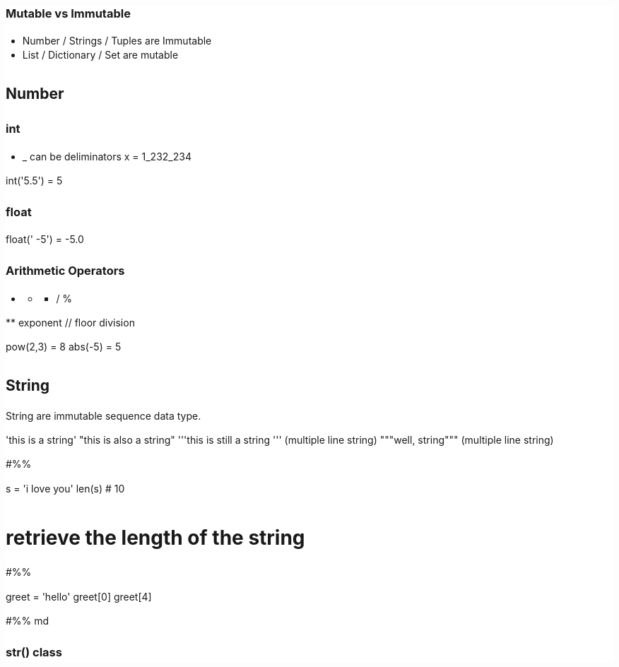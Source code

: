 ### Mutable vs Immutable
* Number / Strings / Tuples are Immutable
* List / Dictionary / Set are mutable


## Number

### int
* _ can be deliminators
x = 1_232_234

int('5.5') = 5

### float

float('     -5') = -5.0

### Arithmetic Operators

+ - * / %

** exponent
// floor division

pow(2,3) = 8 
abs(-5) = 5



## String

String are immutable sequence data type.

'this is a string'
"this is also a string"
'''this is still  a string '''  (multiple line string)
"""well, string"""  (multiple line string)

#%%

s = 'i love you'
len(s)   # 10
# retrieve the length of the string

#%%

greet = 'hello'
greet[0]
greet[4]

#%% md

### str() class
